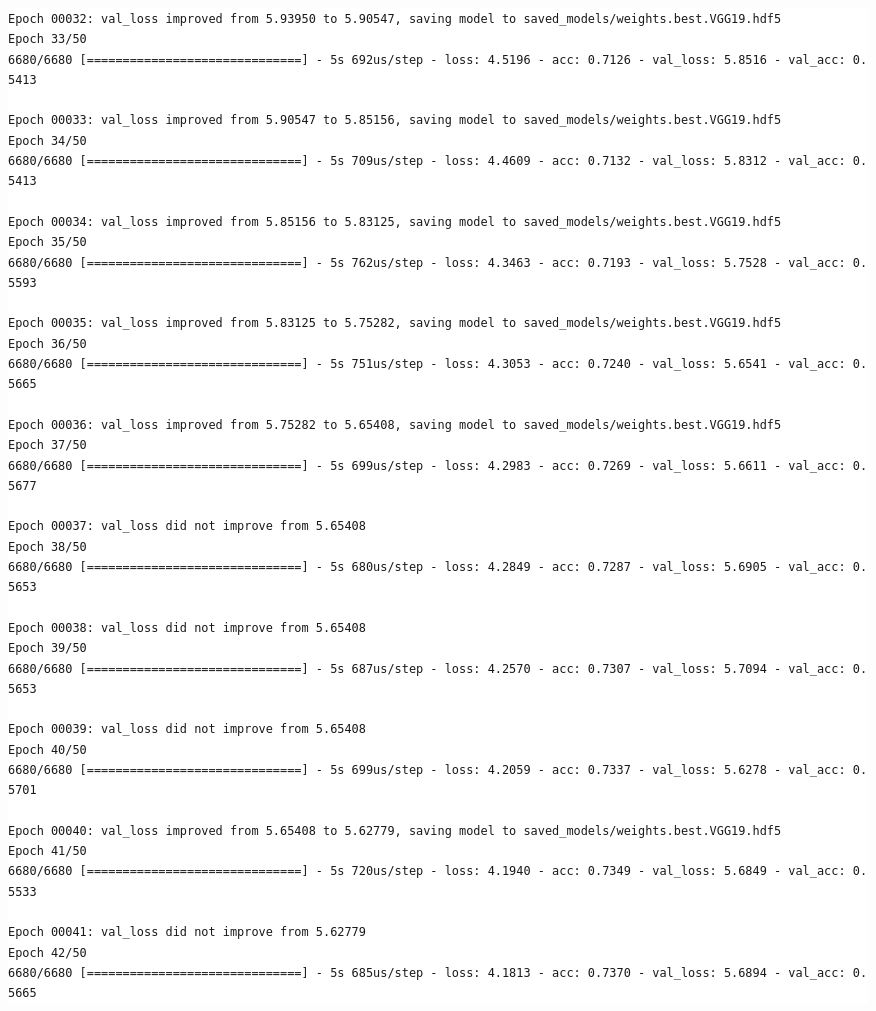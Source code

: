     Epoch 00032: val_loss improved from 5.93950 to 5.90547, saving model to saved_models/weights.best.VGG19.hdf5
    Epoch 33/50
    6680/6680 [==============================] - 5s 692us/step - loss: 4.5196 - acc: 0.7126 - val_loss: 5.8516 - val_acc: 0.5413
    
    Epoch 00033: val_loss improved from 5.90547 to 5.85156, saving model to saved_models/weights.best.VGG19.hdf5
    Epoch 34/50
    6680/6680 [==============================] - 5s 709us/step - loss: 4.4609 - acc: 0.7132 - val_loss: 5.8312 - val_acc: 0.5413
    
    Epoch 00034: val_loss improved from 5.85156 to 5.83125, saving model to saved_models/weights.best.VGG19.hdf5
    Epoch 35/50
    6680/6680 [==============================] - 5s 762us/step - loss: 4.3463 - acc: 0.7193 - val_loss: 5.7528 - val_acc: 0.5593
    
    Epoch 00035: val_loss improved from 5.83125 to 5.75282, saving model to saved_models/weights.best.VGG19.hdf5
    Epoch 36/50
    6680/6680 [==============================] - 5s 751us/step - loss: 4.3053 - acc: 0.7240 - val_loss: 5.6541 - val_acc: 0.5665
    
    Epoch 00036: val_loss improved from 5.75282 to 5.65408, saving model to saved_models/weights.best.VGG19.hdf5
    Epoch 37/50
    6680/6680 [==============================] - 5s 699us/step - loss: 4.2983 - acc: 0.7269 - val_loss: 5.6611 - val_acc: 0.5677
    
    Epoch 00037: val_loss did not improve from 5.65408
    Epoch 38/50
    6680/6680 [==============================] - 5s 680us/step - loss: 4.2849 - acc: 0.7287 - val_loss: 5.6905 - val_acc: 0.5653
    
    Epoch 00038: val_loss did not improve from 5.65408
    Epoch 39/50
    6680/6680 [==============================] - 5s 687us/step - loss: 4.2570 - acc: 0.7307 - val_loss: 5.7094 - val_acc: 0.5653
    
    Epoch 00039: val_loss did not improve from 5.65408
    Epoch 40/50
    6680/6680 [==============================] - 5s 699us/step - loss: 4.2059 - acc: 0.7337 - val_loss: 5.6278 - val_acc: 0.5701
    
    Epoch 00040: val_loss improved from 5.65408 to 5.62779, saving model to saved_models/weights.best.VGG19.hdf5
    Epoch 41/50
    6680/6680 [==============================] - 5s 720us/step - loss: 4.1940 - acc: 0.7349 - val_loss: 5.6849 - val_acc: 0.5533
    
    Epoch 00041: val_loss did not improve from 5.62779
    Epoch 42/50
    6680/6680 [==============================] - 5s 685us/step - loss: 4.1813 - acc: 0.7370 - val_loss: 5.6894 - val_acc: 0.5665
    